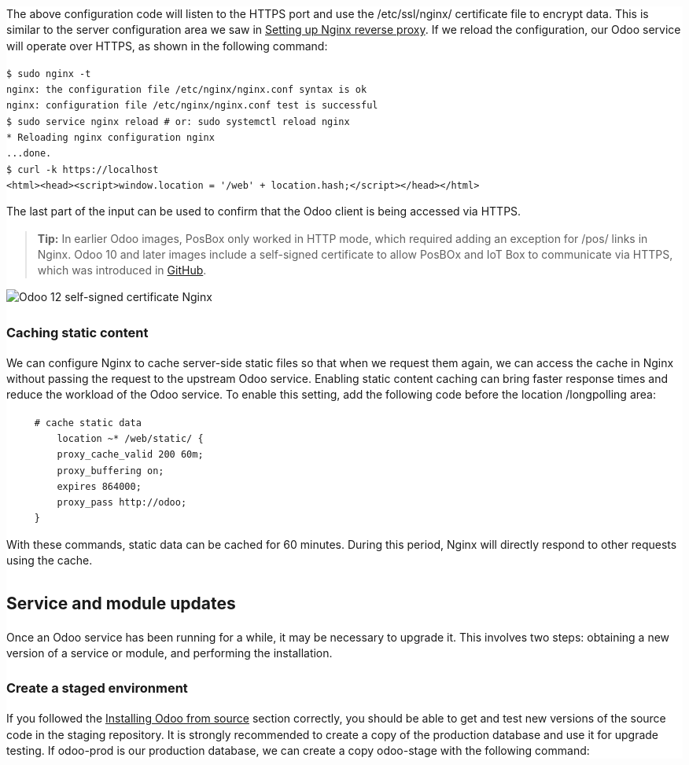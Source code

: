 The above configuration code will listen to the HTTPS port and use the /etc/ssl/nginx/ certificate file to encrypt data. This is similar to the server configuration area we saw in [Setting up Nginx reverse proxy](#proxy). If we reload the configuration, our Odoo service will operate over HTTPS, as shown in the following command:

```
$ sudo nginx -t
nginx: the configuration file /etc/nginx/nginx.conf syntax is ok
nginx: configuration file /etc/nginx/nginx.conf test is successful
$ sudo service nginx reload # or: sudo systemctl reload nginx
* Reloading nginx configuration nginx
...done.
$ curl -k https://localhost
<html><head><script>window.location = '/web' + location.hash;</script></head></html>
```

The last part of the input can be used to confirm that the Odoo client is being accessed via HTTPS.

> **Tip:** In earlier Odoo images, PosBox only worked in HTTP mode, which required adding an exception for /pos/ links in Nginx. Odoo 10 and later images include a self-signed certificate to allow PosBOx and IoT Box to communicate via HTTPS, which was introduced in [GitHub](https://github.com/odoo/odoo/pull/27936).

![Odoo 12 self-signed certificate Nginx](http://alanhou.org/homepage/wp-content/uploads/2019/01/self-signed-certificate.jpg)

### Caching static content

We can configure Nginx to cache server-side static files so that when we request them again, we can access the cache in Nginx without passing the request to the upstream Odoo service. Enabling static content caching can bring faster response times and reduce the workload of the Odoo service. To enable this setting, add the following code before the location /longpolling area:

```
     # cache static data
         location ~* /web/static/ {
         proxy_cache_valid 200 60m;
         proxy_buffering on;
         expires 864000;
         proxy_pass http://odoo;
     }
```

With these commands, static data can be cached for 60 minutes. During this period, Nginx will directly respond to other requests using the cache.

## Service and module updates

Once an Odoo service has been running for a while, it may be necessary to upgrade it. This involves two steps: obtaining a new version of a service or module, and performing the installation.

### Create a staged environment

If you followed the [Installing Odoo from source](#source) section correctly, you should be able to get and test new versions of the source code in the staging repository. It is strongly recommended to create a copy of the production database and use it for upgrade testing. If odoo-prod is our production database, we can create a copy odoo-stage with the following command:
